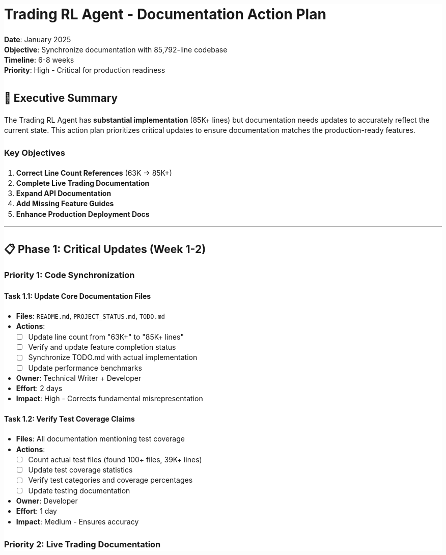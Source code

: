 # Trading RL Agent - Documentation Action Plan

**Date**: January 2025  
**Objective**: Synchronize documentation with 85,792-line codebase  
**Timeline**: 6-8 weeks  
**Priority**: High - Critical for production readiness  

## 🎯 Executive Summary

The Trading RL Agent has **substantial implementation** (85K+ lines) but documentation needs updates to accurately reflect the current state. This action plan prioritizes critical updates to ensure documentation matches the production-ready features.

### **Key Objectives**

1. **Correct Line Count References** (63K → 85K+)
2. **Complete Live Trading Documentation**
3. **Expand API Documentation**
4. **Add Missing Feature Guides**
5. **Enhance Production Deployment Docs**

---

## 📋 Phase 1: Critical Updates (Week 1-2)

### **Priority 1: Code Synchronization**

#### **Task 1.1: Update Core Documentation Files**
- **Files**: `README.md`, `PROJECT_STATUS.md`, `TODO.md`
- **Actions**:
  - [ ] Update line count from "63K+" to "85K+ lines"
  - [ ] Verify and update feature completion status
  - [ ] Synchronize TODO.md with actual implementation
  - [ ] Update performance benchmarks
- **Owner**: Technical Writer + Developer
- **Effort**: 2 days
- **Impact**: High - Corrects fundamental misrepresentation

#### **Task 1.2: Verify Test Coverage Claims**
- **Files**: All documentation mentioning test coverage
- **Actions**:
  - [ ] Count actual test files (found 100+ files, 39K+ lines)
  - [ ] Update test coverage statistics
  - [ ] Verify test categories and coverage percentages
  - [ ] Update testing documentation
- **Owner**: Developer
- **Effort**: 1 day
- **Impact**: Medium - Ensures accuracy

### **Priority 2: Live Trading Documentation**
